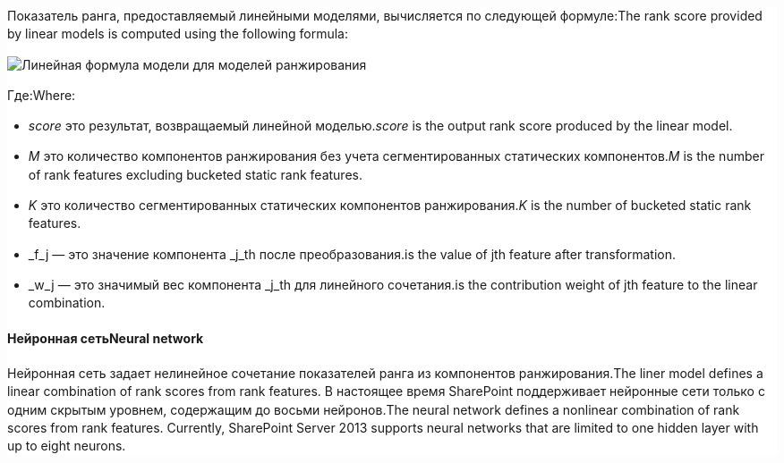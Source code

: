     
    
<span data-ttu-id="9ff1d-303">Показатель ранга, предоставляемый линейными моделями, вычисляется по следующей формуле:</span><span class="sxs-lookup"><span data-stu-id="9ff1d-303">The rank score provided by linear models is computed using the following formula:</span></span>
  
    
    

  
    
    
![Линейная формула модели для моделей ранжирования](../images/sp15_linear_model_formula.gif)
  
    
    

  
    
    

  
    
    
<span data-ttu-id="9ff1d-305">Где:</span><span class="sxs-lookup"><span data-stu-id="9ff1d-305">Where:</span></span>
  
    
    

-  <span data-ttu-id="9ff1d-306">_score_  это результат, возвращаемый линейной моделью.</span><span class="sxs-lookup"><span data-stu-id="9ff1d-306">_score_ is the output rank score produced by the linear model.</span></span>
    
  
-  <span data-ttu-id="9ff1d-307">_M_  это количество компонентов ранжирования без учета сегментированных статических компонентов.</span><span class="sxs-lookup"><span data-stu-id="9ff1d-307">_M_ is the number of rank features excluding bucketed static rank features.</span></span>
    
  
-  <span data-ttu-id="9ff1d-308">_K_  это количество сегментированных статических компонентов ранжирования.</span><span class="sxs-lookup"><span data-stu-id="9ff1d-308">_K_ is the number of bucketed static rank features.</span></span>
    
  
-  <span data-ttu-id="9ff1d-309">_f_j — это значение компонента _j_th после преобразования.</span><span class="sxs-lookup"><span data-stu-id="9ff1d-309">is the value of jth feature after transformation.</span></span>
    
  
-  <span data-ttu-id="9ff1d-310">_w_j — это значимый вес компонента _j_th для линейного сочетания.</span><span class="sxs-lookup"><span data-stu-id="9ff1d-310">is the contribution weight of jth feature to the linear combination.</span></span>
    
  

#### <a name="neural-network"></a><span data-ttu-id="9ff1d-311">Нейронная сеть</span><span class="sxs-lookup"><span data-stu-id="9ff1d-311">Neural network</span></span>

<span data-ttu-id="9ff1d-312">Нейронная сеть задает нелинейное сочетание показателей ранга из компонентов ранжирования.</span><span class="sxs-lookup"><span data-stu-id="9ff1d-312">The liner model defines a linear combination of rank scores from rank features.</span></span> <span data-ttu-id="9ff1d-313">В настоящее время SharePoint поддерживает нейронные сети только с одним скрытым уровнем, содержащим до восьми нейронов.</span><span class="sxs-lookup"><span data-stu-id="9ff1d-313">The neural network defines a nonlinear combination of rank scores from rank features. Currently, SharePoint Server 2013 supports neural networks that are limited to one hidden layer with up to eight neurons.</span></span>
  